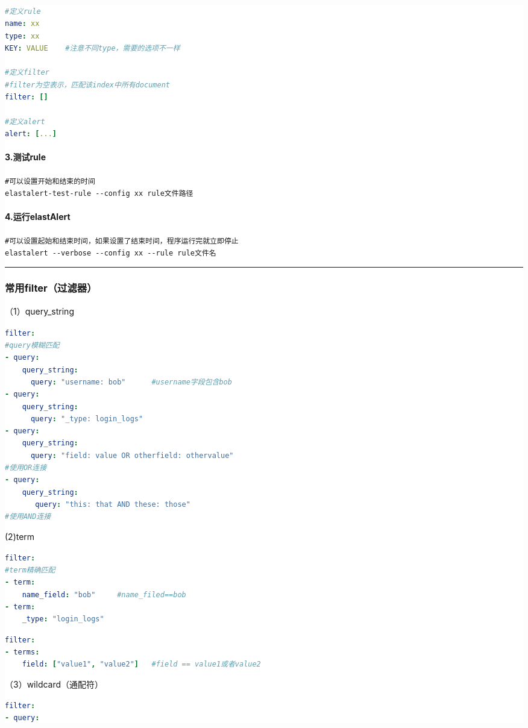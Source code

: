 ```yaml
#定义rule
name: xx      
type: xx      
KEY: VALUE    #注意不同type，需要的选项不一样

#定义filter
#filter为空表示，匹配该index中所有document
filter: []

#定义alert
alert: [...]

```

#### 3.测试rule
```shell
#可以设置开始和结束的时间
elastalert-test-rule --config xx rule文件路径
```

#### 4.运行elastAlert
```shell
#可以设置起始和结束时间，如果设置了结束时间，程序运行完就立即停止
elastalert --verbose --config xx --rule rule文件名
```
***
### 常用filter（过滤器）

（1）query_string  
```yaml
filter:
#query模糊匹配
- query:
    query_string:
      query: "username: bob"      #username字段包含bob
- query:
    query_string:
      query: "_type: login_logs"
- query:
    query_string:
      query: "field: value OR otherfield: othervalue"
#使用OR连接
- query:
    query_string:
       query: "this: that AND these: those"
#使用AND连接
```
(2)term
```yaml
filter:
#term精确匹配
- term:
    name_field: "bob"     #name_filed==bob
- term:
    _type: "login_logs"
```
```yaml
filter:
- terms:
    field: ["value1", "value2"]   #field == value1或者value2
```
（3）wildcard（通配符）
```yaml
filter:
- query:
```